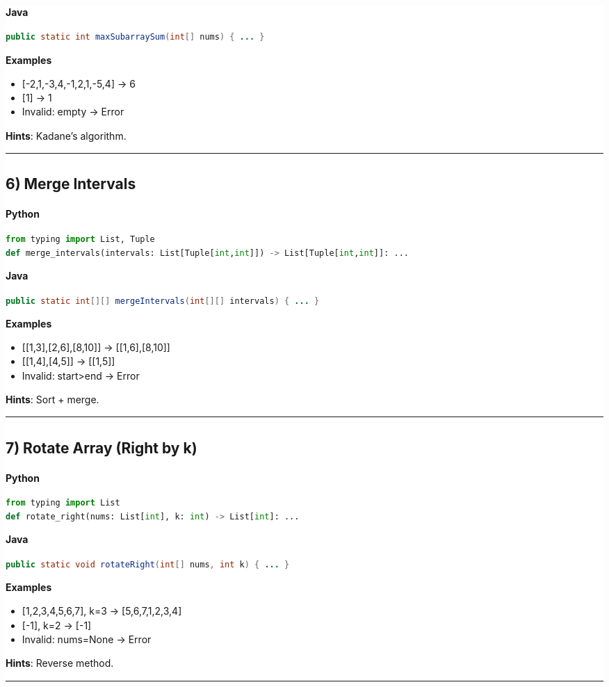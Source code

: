 **Java**  
```java
public static int maxSubarraySum(int[] nums) { ... }
```

**Examples**  
- [-2,1,-3,4,-1,2,1,-5,4] → 6  
- [1] → 1  
- Invalid: empty → Error

**Hints**: Kadane’s algorithm.  

---

## 6) Merge Intervals

**Python**  
```python
from typing import List, Tuple
def merge_intervals(intervals: List[Tuple[int,int]]) -> List[Tuple[int,int]]: ...
```

**Java**  
```java
public static int[][] mergeIntervals(int[][] intervals) { ... }
```

**Examples**  
- [[1,3],[2,6],[8,10]] → [[1,6],[8,10]]  
- [[1,4],[4,5]] → [[1,5]]  
- Invalid: start>end → Error

**Hints**: Sort + merge.  

---

## 7) Rotate Array (Right by k)

**Python**  
```python
from typing import List
def rotate_right(nums: List[int], k: int) -> List[int]: ...
```

**Java**  
```java
public static void rotateRight(int[] nums, int k) { ... }
```

**Examples**  
- [1,2,3,4,5,6,7], k=3 → [5,6,7,1,2,3,4]  
- [-1], k=2 → [-1]  
- Invalid: nums=None → Error

**Hints**: Reverse method.  

---

